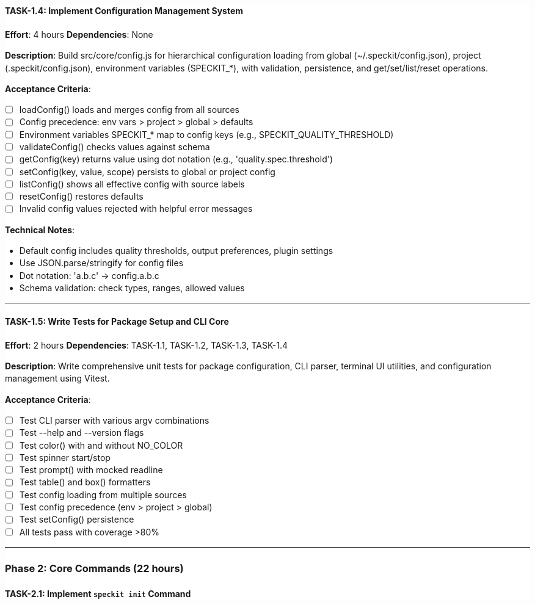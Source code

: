 
#### TASK-1.4: Implement Configuration Management System

**Effort**: 4 hours
**Dependencies**: None

**Description**: Build src/core/config.js for hierarchical configuration loading from global (~/.speckit/config.json), project (.speckit/config.json), environment variables (SPECKIT_*), with validation, persistence, and get/set/list/reset operations.

**Acceptance Criteria**:
- [ ] loadConfig() loads and merges config from all sources
- [ ] Config precedence: env vars > project > global > defaults
- [ ] Environment variables SPECKIT_* map to config keys (e.g., SPECKIT_QUALITY_THRESHOLD)
- [ ] validateConfig() checks values against schema
- [ ] getConfig(key) returns value using dot notation (e.g., 'quality.spec.threshold')
- [ ] setConfig(key, value, scope) persists to global or project config
- [ ] listConfig() shows all effective config with source labels
- [ ] resetConfig() restores defaults
- [ ] Invalid config values rejected with helpful error messages

**Technical Notes**:
- Default config includes quality thresholds, output preferences, plugin settings
- Use JSON.parse/stringify for config files
- Dot notation: 'a.b.c' → config.a.b.c
- Schema validation: check types, ranges, allowed values

---

#### TASK-1.5: Write Tests for Package Setup and CLI Core

**Effort**: 2 hours
**Dependencies**: TASK-1.1, TASK-1.2, TASK-1.3, TASK-1.4

**Description**: Write comprehensive unit tests for package configuration, CLI parser, terminal UI utilities, and configuration management using Vitest.

**Acceptance Criteria**:
- [ ] Test CLI parser with various argv combinations
- [ ] Test --help and --version flags
- [ ] Test color() with and without NO_COLOR
- [ ] Test spinner start/stop
- [ ] Test prompt() with mocked readline
- [ ] Test table() and box() formatters
- [ ] Test config loading from multiple sources
- [ ] Test config precedence (env > project > global)
- [ ] Test setConfig() persistence
- [ ] All tests pass with coverage >80%

---

### Phase 2: Core Commands (22 hours)

#### TASK-2.1: Implement `speckit init` Command
